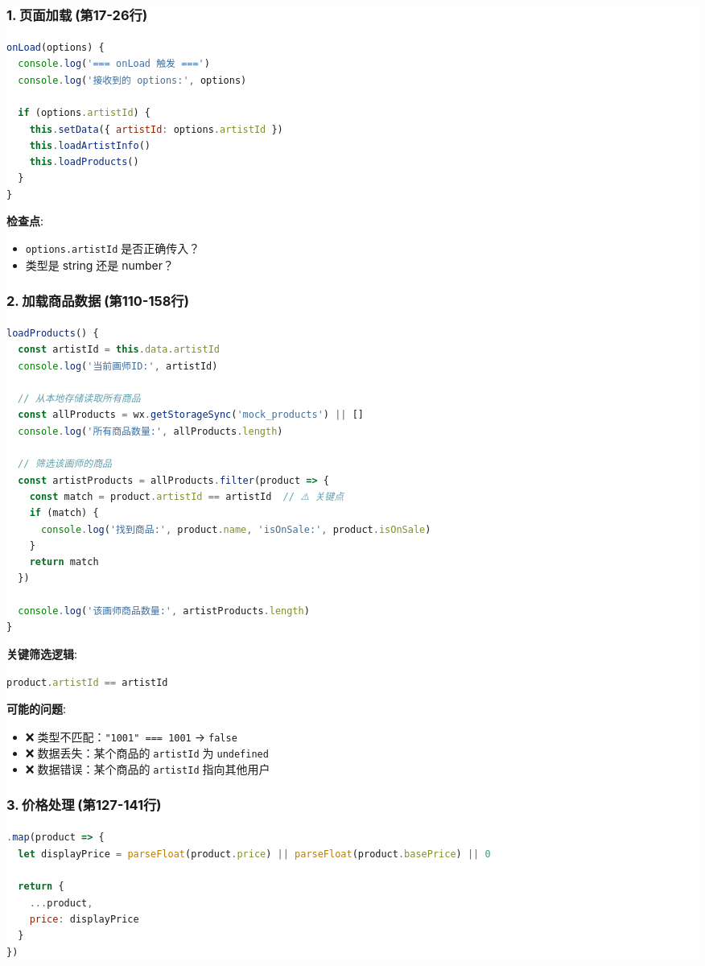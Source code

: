 ### 1. 页面加载 (第17-26行)
```javascript
onLoad(options) {
  console.log('=== onLoad 触发 ===')
  console.log('接收到的 options:', options)
  
  if (options.artistId) {
    this.setData({ artistId: options.artistId })
    this.loadArtistInfo()
    this.loadProducts()
  }
}
```

**检查点**:
- `options.artistId` 是否正确传入？
- 类型是 string 还是 number？

### 2. 加载商品数据 (第110-158行)
```javascript
loadProducts() {
  const artistId = this.data.artistId
  console.log('当前画师ID:', artistId)
  
  // 从本地存储读取所有商品
  const allProducts = wx.getStorageSync('mock_products') || []
  console.log('所有商品数量:', allProducts.length)
  
  // 筛选该画师的商品
  const artistProducts = allProducts.filter(product => {
    const match = product.artistId == artistId  // ⚠️ 关键点
    if (match) {
      console.log('找到商品:', product.name, 'isOnSale:', product.isOnSale)
    }
    return match
  })
  
  console.log('该画师商品数量:', artistProducts.length)
}
```

**关键筛选逻辑**:
```javascript
product.artistId == artistId
```

**可能的问题**:
- ❌ 类型不匹配：`"1001" === 1001` → `false`
- ❌ 数据丢失：某个商品的 `artistId` 为 `undefined`
- ❌ 数据错误：某个商品的 `artistId` 指向其他用户

### 3. 价格处理 (第127-141行)
```javascript
.map(product => {
  let displayPrice = parseFloat(product.price) || parseFloat(product.basePrice) || 0
  
  return {
    ...product,
    price: displayPrice
  }
})
```

